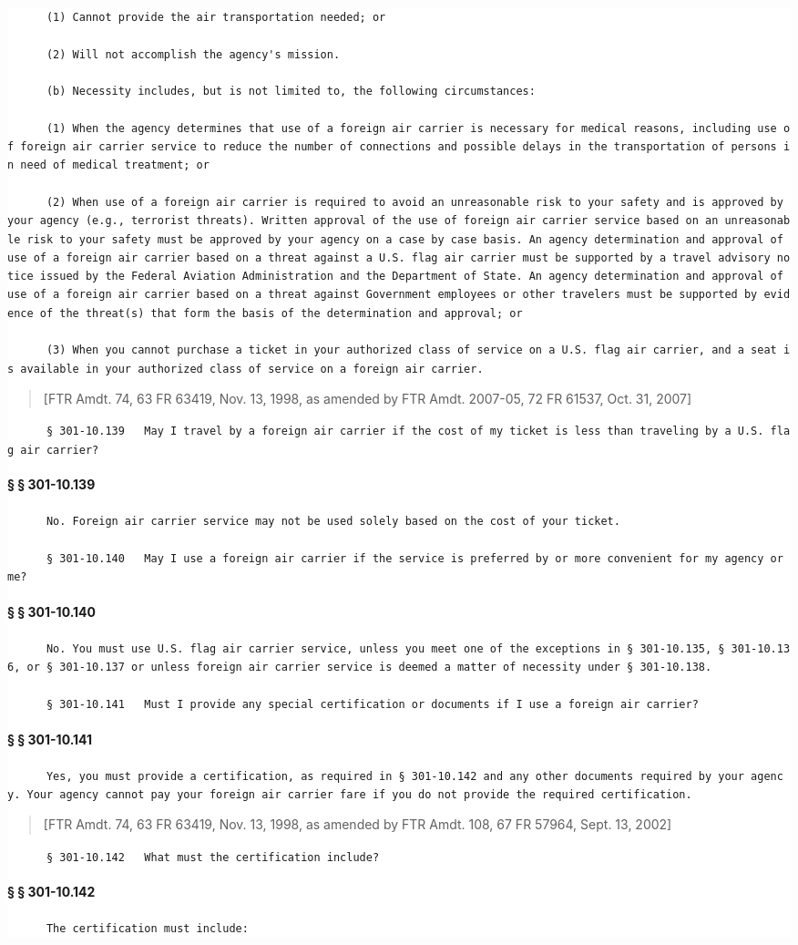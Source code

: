           (1) Cannot provide the air transportation needed; or

          (2) Will not accomplish the agency's mission.

          (b) Necessity includes, but is not limited to, the following circumstances:

          (1) When the agency determines that use of a foreign air carrier is necessary for medical reasons, including use of foreign air carrier service to reduce the number of connections and possible delays in the transportation of persons in need of medical treatment; or

          (2) When use of a foreign air carrier is required to avoid an unreasonable risk to your safety and is approved by your agency (e.g., terrorist threats). Written approval of the use of foreign air carrier service based on an unreasonable risk to your safety must be approved by your agency on a case by case basis. An agency determination and approval of use of a foreign air carrier based on a threat against a U.S. flag air carrier must be supported by a travel advisory notice issued by the Federal Aviation Administration and the Department of State. An agency determination and approval of use of a foreign air carrier based on a threat against Government employees or other travelers must be supported by evidence of the threat(s) that form the basis of the determination and approval; or

          (3) When you cannot purchase a ticket in your authorized class of service on a U.S. flag air carrier, and a seat is available in your authorized class of service on a foreign air carrier.

> [FTR Amdt. 74, 63 FR 63419, Nov. 13, 1998, as amended by FTR Amdt. 2007-05, 72 FR 61537, Oct. 31, 2007]

          § 301-10.139   May I travel by a foreign air carrier if the cost of my ticket is less than traveling by a U.S. flag air carrier?

#### § § 301-10.139

          No. Foreign air carrier service may not be used solely based on the cost of your ticket.

          § 301-10.140   May I use a foreign air carrier if the service is preferred by or more convenient for my agency or me?

#### § § 301-10.140

          No. You must use U.S. flag air carrier service, unless you meet one of the exceptions in § 301-10.135, § 301-10.136, or § 301-10.137 or unless foreign air carrier service is deemed a matter of necessity under § 301-10.138.

          § 301-10.141   Must I provide any special certification or documents if I use a foreign air carrier?

#### § § 301-10.141

          Yes, you must provide a certification, as required in § 301-10.142 and any other documents required by your agency. Your agency cannot pay your foreign air carrier fare if you do not provide the required certification.

> [FTR Amdt. 74, 63 FR 63419, Nov. 13, 1998, as amended by FTR Amdt. 108, 67 FR 57964, Sept. 13, 2002]

          § 301-10.142   What must the certification include?

#### § § 301-10.142

          The certification must include:

